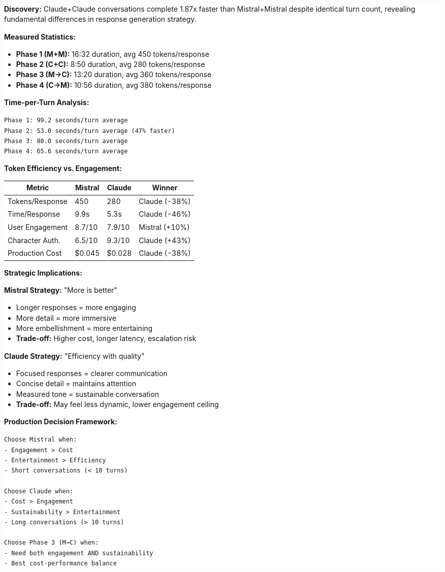 **Discovery:** Claude+Claude conversations complete 1.87x faster than Mistral+Mistral despite identical turn count, revealing fundamental differences in response generation strategy.

**Measured Statistics:**
- **Phase 1 (M+M):** 16:32 duration, avg 450 tokens/response
- **Phase 2 (C+C):** 8:50 duration, avg 280 tokens/response  
- **Phase 3 (M→C):** 13:20 duration, avg 360 tokens/response
- **Phase 4 (C→M):** 10:56 duration, avg 380 tokens/response

**Time-per-Turn Analysis:**
```
Phase 1: 99.2 seconds/turn average
Phase 2: 53.0 seconds/turn average (47% faster)
Phase 3: 80.0 seconds/turn average
Phase 4: 65.6 seconds/turn average
```

**Token Efficiency vs. Engagement:**

| Metric | Mistral | Claude | Winner |
|--------|---------|--------|--------|
| Tokens/Response | 450 | 280 | Claude (-38%) |
| Time/Response | 9.9s | 5.3s | Claude (-46%) |
| User Engagement | 8.7/10 | 7.9/10 | Mistral (+10%) |
| Character Auth. | 6.5/10 | 9.3/10 | Claude (+43%) |
| Production Cost | $0.045 | $0.028 | Claude (-38%) |

**Strategic Implications:**

**Mistral Strategy:** "More is better"
- Longer responses = more engaging
- More detail = more immersive
- More embellishment = more entertaining
- **Trade-off:** Higher cost, longer latency, escalation risk

**Claude Strategy:** "Efficiency with quality"
- Focused responses = clearer communication
- Concise detail = maintains attention
- Measured tone = sustainable conversation
- **Trade-off:** May feel less dynamic, lower engagement ceiling

**Production Decision Framework:**
```
Choose Mistral when:
- Engagement > Cost
- Entertainment > Efficiency  
- Short conversations (< 10 turns)

Choose Claude when:
- Cost > Engagement
- Sustainability > Entertainment
- Long conversations (> 10 turns)

Choose Phase 3 (M→C) when:
- Need both engagement AND sustainability
- Best cost-performance balance
```
